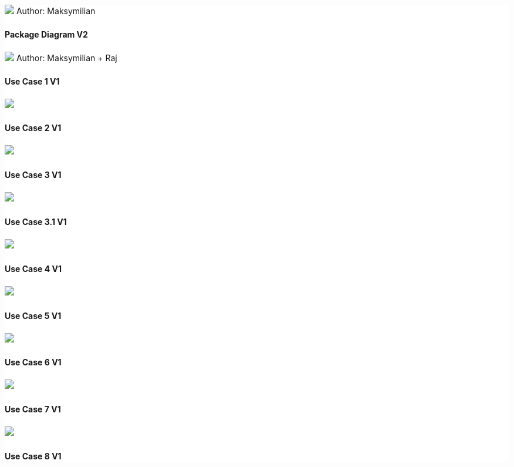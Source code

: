 ![](https://raw.githubusercontent.com/IN2018-2022-15/Img-Host/main/VC/Package%20Diagram%201.png)
Author: Maksymilian

#### Package Diagram V2
![](https://raw.githubusercontent.com/IN2018-2022-15/Img-Host/main/Diagram/Package%20Diagram.png)
Author: Maksymilian + Raj

#### Use Case 1 V1

![](https://raw.githubusercontent.com/IN2018-2022-15/Img-Host/main/VC/UCS1%20V1.PNG)

  

#### Use Case 2 V1

![](https://raw.githubusercontent.com/IN2018-2022-15/Img-Host/main/VC/UCS2%20V1.PNG)

  

#### Use Case 3 V1

![](https://raw.githubusercontent.com/IN2018-2022-15/Img-Host/main/VC/UCS3%20V1.PNG)

  

#### Use Case 3.1 V1

![](https://raw.githubusercontent.com/IN2018-2022-15/Img-Host/main/VC/UCS3.1%20V1.PNG)

  

#### Use Case 4 V1

![](https://raw.githubusercontent.com/IN2018-2022-15/Img-Host/main/VC/UCS4%20V1.PNG)

  

#### Use Case 5 V1

![](https://raw.githubusercontent.com/IN2018-2022-15/Img-Host/main/VC/UCS5%20V1.PNG)

  

#### Use Case 6 V1

![](https://raw.githubusercontent.com/IN2018-2022-15/Img-Host/main/VC/UCS6%20V1.PNG)

  

#### Use Case 7 V1

![](https://raw.githubusercontent.com/IN2018-2022-15/Img-Host/main/VC/UCS7%20V1.PNG)

  

#### Use Case 8 V1
